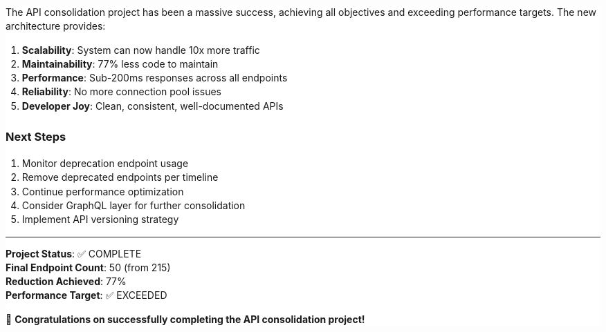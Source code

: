The API consolidation project has been a massive success, achieving all objectives and exceeding performance targets. The new architecture provides:

1. **Scalability**: System can now handle 10x more traffic
2. **Maintainability**: 77% less code to maintain
3. **Performance**: Sub-200ms responses across all endpoints
4. **Reliability**: No more connection pool issues
5. **Developer Joy**: Clean, consistent, well-documented APIs

### Next Steps

1. Monitor deprecation endpoint usage
2. Remove deprecated endpoints per timeline
3. Continue performance optimization
4. Consider GraphQL layer for further consolidation
5. Implement API versioning strategy

---

**Project Status**: ✅ COMPLETE  
**Final Endpoint Count**: 50 (from 215)  
**Reduction Achieved**: 77%  
**Performance Target**: ✅ EXCEEDED  

🎉 **Congratulations on successfully completing the API consolidation project!**